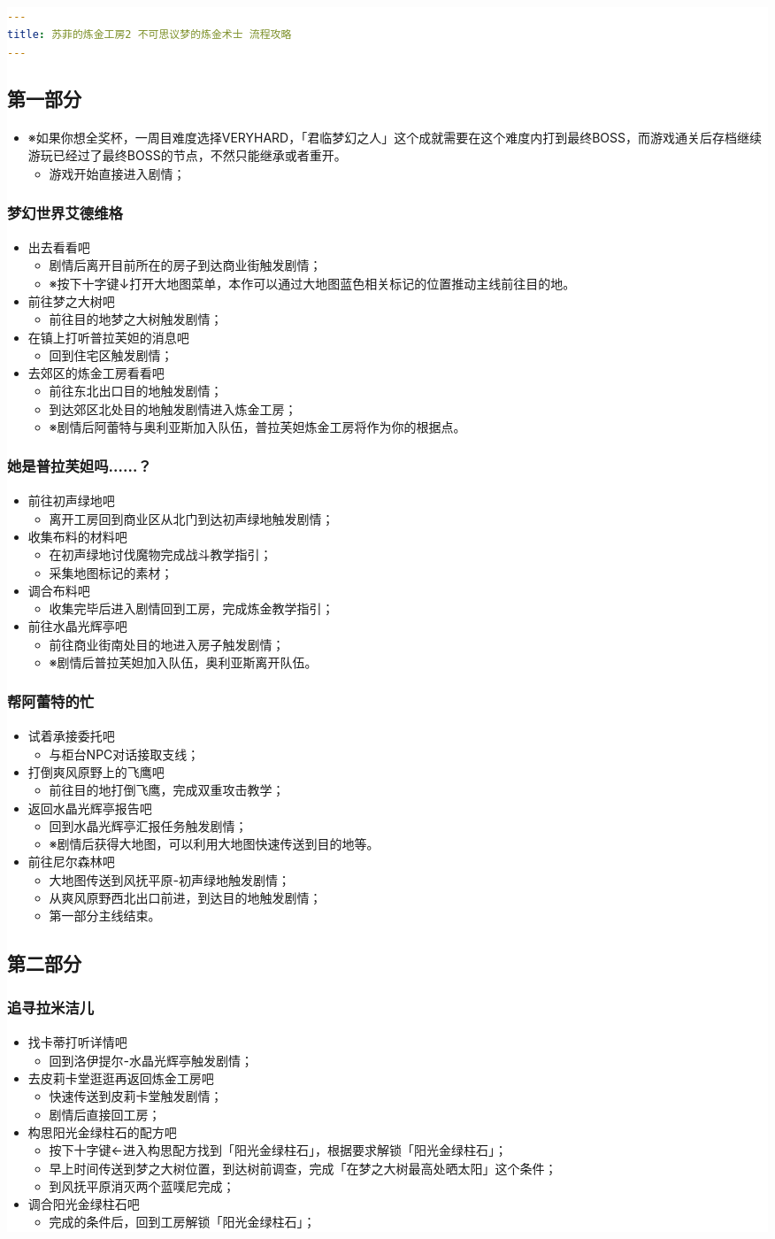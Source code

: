 ```yaml
---
title: 苏菲的炼金工房2 不可思议梦的炼金术士 流程攻略
---
```


## 第一部分
- ※如果你想全奖杯，一周目难度选择VERYHARD，「君临梦幻之人」这个成就需要在这个难度内打到最终BOSS，而游戏通关后存档继续游玩已经过了最终BOSS的节点，不然只能继承或者重开。
  - 游戏开始直接进入剧情；

### 梦幻世界艾德维格
- 出去看看吧
  - 剧情后离开目前所在的房子到达商业街触发剧情；
  - ※按下十字键↓打开大地图菜单，本作可以通过大地图蓝色相关标记的位置推动主线前往目的地。
- 前往梦之大树吧
  - 前往目的地梦之大树触发剧情；
- 在镇上打听普拉芙妲的消息吧
  - 回到住宅区触发剧情；
- 去郊区的炼金工房看看吧
  - 前往东北出口目的地触发剧情；
  - 到达郊区北处目的地触发剧情进入炼金工房；
  - ※剧情后阿蕾特与奥利亚斯加入队伍，普拉芙妲炼金工房将作为你的根据点。

### 她是普拉芙妲吗……？
- 前往初声绿地吧
  - 离开工房回到商业区从北门到达初声绿地触发剧情；
- 收集布料的材料吧
  - 在初声绿地讨伐魔物完成战斗教学指引；
  - 采集地图标记的素材；
- 调合布料吧
  - 收集完毕后进入剧情回到工房，完成炼金教学指引；
- 前往水晶光辉亭吧
  - 前往商业街南处目的地进入房子触发剧情；
  - ※剧情后普拉芙妲加入队伍，奥利亚斯离开队伍。

### 帮阿蕾特的忙
- 试着承接委托吧
  - 与柜台NPC对话接取支线；
- 打倒爽风原野上的飞鹰吧
  - 前往目的地打倒飞鹰，完成双重攻击教学；
- 返回水晶光辉亭报告吧
  - 回到水晶光辉亭汇报任务触发剧情；
  - ※剧情后获得大地图，可以利用大地图快速传送到目的地等。
- 前往尼尔森林吧
  - 大地图传送到风抚平原-初声绿地触发剧情；
  - 从爽风原野西北出口前进，到达目的地触发剧情；
  - 第一部分主线结束。

## 第二部分
### 追寻拉米洁儿
- 找卡蒂打听详情吧
  - 回到洛伊提尔-水晶光辉亭触发剧情；
- 去皮莉卡堂逛逛再返回炼金工房吧
  - 快速传送到皮莉卡堂触发剧情；
  - 剧情后直接回工房；
- 构思阳光金绿柱石的配方吧
  - 按下十字键←进入构思配方找到「阳光金绿柱石」，根据要求解锁「阳光金绿柱石」；
  - 早上时间传送到梦之大树位置，到达树前调查，完成「在梦之大树最高处晒太阳」这个条件；
  - 到风抚平原消灭两个蓝噗尼完成；
- 调合阳光金绿柱石吧
  - 完成的条件后，回到工房解锁「阳光金绿柱石」；
